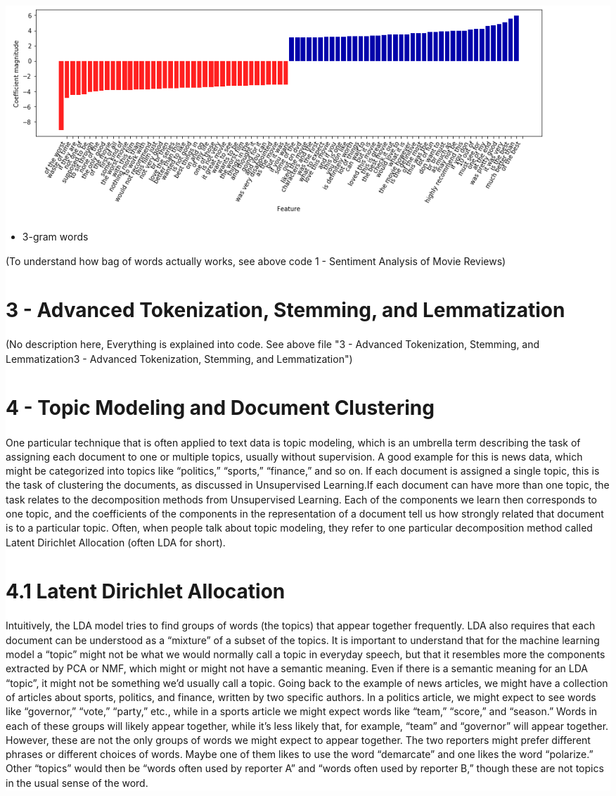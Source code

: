 ![alt text](https://github.com/paramjeet2005/Introduction-to-machine-learning-with-python/blob/master/7%20-%20Working%20with%20Text%20Data/images/img5.PNG)
   * 3-gram words

(To understand how bag of words actually works, see above code 1 - Sentiment Analysis of Movie Reviews)


# 3 - Advanced Tokenization, Stemming, and Lemmatization
   (No description here, Everything is explained into code. See above file "3 - Advanced Tokenization, Stemming, and Lemmatization3 - Advanced Tokenization, Stemming, and Lemmatization")
   
# 4 - Topic Modeling and Document Clustering

One particular technique that is often applied to text data is topic modeling, which is an umbrella term describing the task of assigning each document to one or multiple topics, usually without supervision. A good example for this is news data, which might be categorized into topics like “politics,” “sports,” “finance,” and so on. If each document is assigned a single topic, this is the task of clustering the documents, as discussed in Unsupervised Learning.If each document can have more than one topic, the task relates to the decomposition methods from Unsupervised Learning. Each of the components we learn then corresponds to one topic, and the coefficients of the components in the representation of a document tell us how strongly related that document is to a particular topic. Often, when people talk about topic modeling, they refer to one particular decomposition method called Latent Dirichlet Allocation (often LDA for short).

# 4.1 Latent Dirichlet Allocation

Intuitively, the LDA model tries to find groups of words (the topics) that appear together frequently. LDA also requires that each document can be understood as a “mixture” of a subset of the topics. It is important to understand that for the machine learning model a “topic” might not be what we would normally call a topic in everyday speech, but that it resembles more the components extracted by PCA or NMF, which might or might not have a semantic meaning. Even if there is a semantic meaning for an LDA “topic”, it might not be something we’d usually call a topic. Going back to the example of news articles, we might have a collection of articles about sports, politics, and finance, written by two specific authors. In a politics article, we might expect to see words like “governor,” “vote,” “party,” etc., while in a sports article we might expect words like “team,” “score,” and “season.” Words in each of these groups will likely appear together, while it’s less likely that, for example, “team” and “governor” will appear together. However, these are not the only groups of words we might expect to appear together. The two reporters might prefer different phrases or different choices of words. Maybe one of them likes to use the word “demarcate” and one likes the word “polarize.” Other “topics” would then be “words often used by reporter A” and “words often used by reporter B,” though these are not topics in the usual sense of the word.
